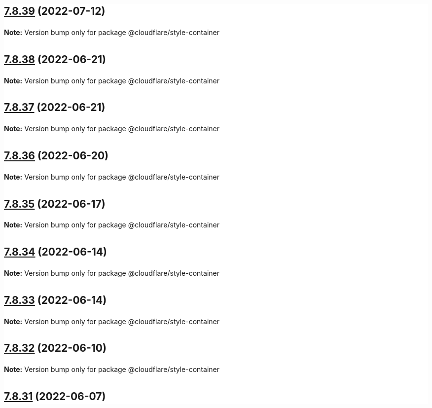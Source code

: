 ## [7.8.39](http://stash.cfops.it:7999/fe/stratus/compare/@cloudflare/style-container@7.8.38...@cloudflare/style-container@7.8.39) (2022-07-12)

**Note:** Version bump only for package @cloudflare/style-container

## [7.8.38](http://stash.cfops.it:7999/fe/stratus/compare/@cloudflare/style-container@7.8.37...@cloudflare/style-container@7.8.38) (2022-06-21)

**Note:** Version bump only for package @cloudflare/style-container

## [7.8.37](http://stash.cfops.it:7999/fe/stratus/compare/@cloudflare/style-container@7.8.36...@cloudflare/style-container@7.8.37) (2022-06-21)

**Note:** Version bump only for package @cloudflare/style-container

## [7.8.36](http://stash.cfops.it:7999/fe/stratus/compare/@cloudflare/style-container@7.8.35...@cloudflare/style-container@7.8.36) (2022-06-20)

**Note:** Version bump only for package @cloudflare/style-container

## [7.8.35](http://stash.cfops.it:7999/fe/stratus/compare/@cloudflare/style-container@7.8.34...@cloudflare/style-container@7.8.35) (2022-06-17)

**Note:** Version bump only for package @cloudflare/style-container

## [7.8.34](http://stash.cfops.it:7999/fe/stratus/compare/@cloudflare/style-container@7.8.33...@cloudflare/style-container@7.8.34) (2022-06-14)

**Note:** Version bump only for package @cloudflare/style-container

## [7.8.33](http://stash.cfops.it:7999/fe/stratus/compare/@cloudflare/style-container@7.8.32...@cloudflare/style-container@7.8.33) (2022-06-14)

**Note:** Version bump only for package @cloudflare/style-container

## [7.8.32](http://stash.cfops.it:7999/fe/stratus/compare/@cloudflare/style-container@7.8.31...@cloudflare/style-container@7.8.32) (2022-06-10)

**Note:** Version bump only for package @cloudflare/style-container

## [7.8.31](http://stash.cfops.it:7999/fe/stratus/compare/@cloudflare/style-container@7.8.30...@cloudflare/style-container@7.8.31) (2022-06-07)
